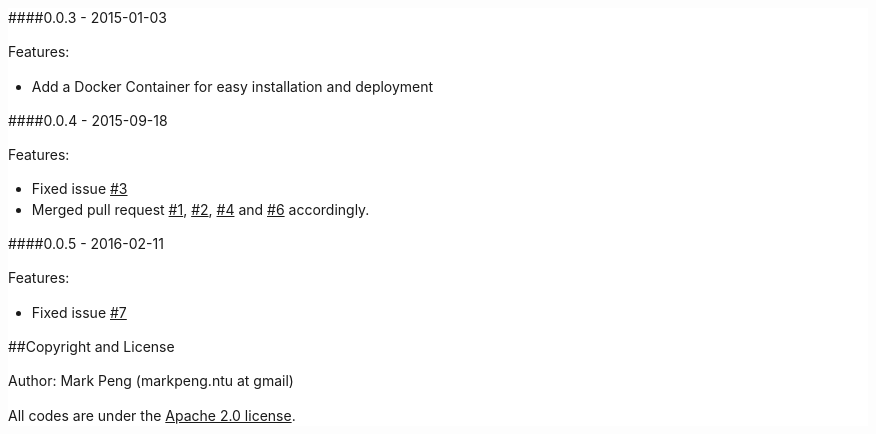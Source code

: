 
####0.0.3 - 2015-01-03

Features:

  - Add a Docker Container for easy installation and deployment


####0.0.4 - 2015-09-18

Features:

  - Fixed issue [#3](https://github.com/guitarmind/tesseract-web-service/issues/3)
  - Merged pull request [#1](https://github.com/guitarmind/tesseract-web-service/pull/1), [#2](https://github.com/guitarmind/tesseract-web-service/pull/2), [#4](https://github.com/guitarmind/tesseract-web-service/pull/4) and [#6](https://github.com/guitarmind/tesseract-web-service/pull/6) accordingly.


####0.0.5 - 2016-02-11

Features:

  - Fixed issue [#7](https://github.com/guitarmind/tesseract-web-service/issues/7)


##Copyright and License

Author: Mark Peng (markpeng.ntu at gmail)

All codes are under the [Apache 2.0 license](LICENSE).
